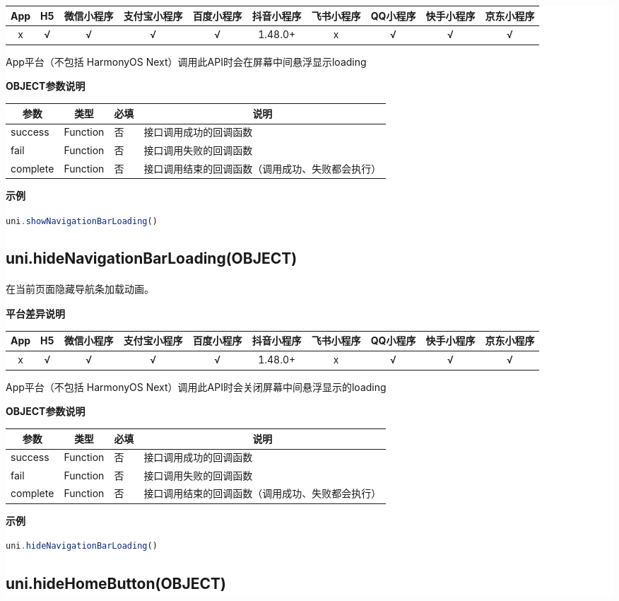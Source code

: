 |App|H5|微信小程序|支付宝小程序|百度小程序|抖音小程序|飞书小程序|QQ小程序|快手小程序|京东小程序|
|:-:|:-:|:-:|:-:|:-:|:-:|:-:|:-:|:-:|:-:|
|x|√|√|√|√|1.48.0+|x|√|√|√|



App平台（不包括 HarmonyOS Next）调用此API时会在屏幕中间悬浮显示loading

**OBJECT参数说明**

|参数|类型|必填|说明|
|---|---|---|---|
|success|Function|否|接口调用成功的回调函数|
|fail|Function|否|接口调用失败的回调函数|
|complete|Function|否|接口调用结束的回调函数（调用成功、失败都会执行）|

**示例**

```javascript
uni.showNavigationBarLoading()
```

## uni.hideNavigationBarLoading(OBJECT)

在当前页面隐藏导航条加载动画。

**平台差异说明**

|App|H5|微信小程序|支付宝小程序|百度小程序|抖音小程序|飞书小程序|QQ小程序|快手小程序|京东小程序|
|:-:|:-:|:-:|:-:|:-:|:-:|:-:|:-:|:-:|:-:|
|x|√|√|√|√|1.48.0+|x|√|√|√|



App平台（不包括 HarmonyOS Next）调用此API时会关闭屏幕中间悬浮显示的loading

**OBJECT参数说明**

|参数|类型|必填|说明|
|---|---|---|---|
|success|Function|否|接口调用成功的回调函数|
|fail|Function|否|接口调用失败的回调函数|
|complete|Function|否|接口调用结束的回调函数（调用成功、失败都会执行）|

**示例**

```javascript
uni.hideNavigationBarLoading()
```


## uni.hideHomeButton(OBJECT)
